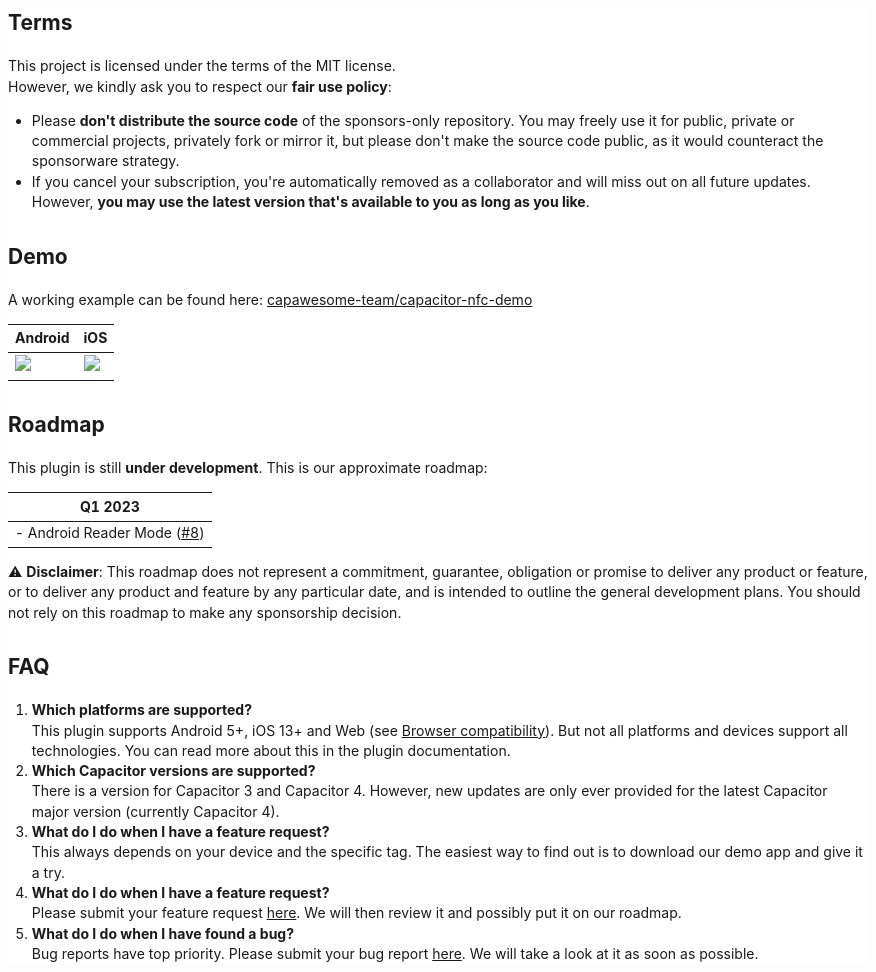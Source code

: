 ## Terms

This project is licensed under the terms of the MIT license.  
However, we kindly ask you to respect our **fair use policy**:

- Please **don't distribute the source code** of the sponsors-only repository. You may freely use it for public, private or commercial projects, privately fork or mirror it, but please don't make the source code public, as it would counteract the sponsorware strategy.
- If you cancel your subscription, you're automatically removed as a collaborator and will miss out on all future updates. However, **you may use the latest version that's available to you as long as you like**.

## Demo

A working example can be found here: [capawesome-team/capacitor-nfc-demo](https://github.com/capawesome-team/capacitor-nfc-demo)

| Android                                                                                                                         | iOS                                                                                                                             |
| ------------------------------------------------------------------------------------------------------------------------------- | ------------------------------------------------------------------------------------------------------------------------------- |
| <img src="https://user-images.githubusercontent.com/13857929/184409092-7fdc3a77-67b1-4155-b1b1-0fd34a92a77b.gif" width="324" /> | <img src="https://user-images.githubusercontent.com/13857929/184409000-a81243a3-93e5-4d51-817a-e006c0a385cf.gif" width="266" /> |

## Roadmap

This plugin is still **under development**. This is our approximate roadmap:

| Q1 2023                |
| ---------------------- |
| - Android Reader Mode ([#8](https://github.com/capawesome-team/capacitor-nfc/issues/8))  |

⚠️ **Disclaimer**: This roadmap does not represent a commitment, guarantee, obligation or promise to deliver any product or feature, or to deliver any product and feature by any particular date, and is intended to outline the general development plans. You should not rely on this roadmap to make any sponsorship decision.

## FAQ

1. **Which platforms are supported?**  
   This plugin supports Android 5+, iOS 13+ and Web (see [Browser compatibility](https://developer.mozilla.org/en-US/docs/Web/API/Web_NFC_API#browser_compatibility)). But not all platforms and devices support all technologies. You can read more about this in the plugin documentation.
1. **Which Capacitor versions are supported?**  
   There is a version for Capacitor 3 and Capacitor 4. However, new updates are only ever provided for the latest Capacitor major version (currently Capacitor 4).
1. **What do I do when I have a feature request?**  
   This always depends on your device and the specific tag. The easiest way to find out is to download our demo app and give it a try.
1. **What do I do when I have a feature request?**  
   Please submit your feature request [here](https://github.com/capawesome-team/capacitor-nfc/issues/new/choose). We will then review it and possibly put it on our roadmap.
1. **What do I do when I have found a bug?**  
   Bug reports have top priority. Please submit your bug report [here](https://github.com/capawesome-team/capacitor-nfc/issues/new/choose). We will take a look at it as soon as possible.
